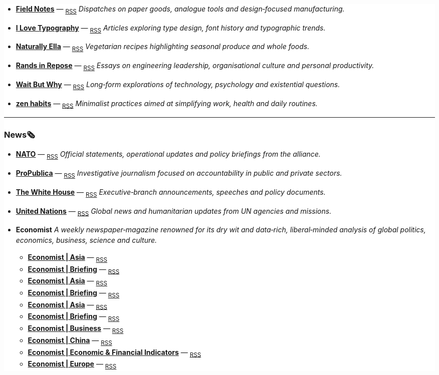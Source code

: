 * **[Field Notes](https://fieldnotesbrand.com/dispatches)** — <sub>[RSS](https://fieldnotesbrand.com/feed.rss)</sub>
  *Dispatches on paper goods, analogue tools and design‑focused manufacturing.*

* **[I Love Typography](https://ilovetypography.com/)** — <sub>[RSS](https://feeds.feedburner.com/ILoveTypography)</sub>
  *Articles exploring type design, font history and typographic trends.*

* **[Naturally Ella](https://naturallyella.com/)** — <sub>[RSS](https://naturallyella.com/feed/)</sub>
  *Vegetarian recipes highlighting seasonal produce and whole foods.*

* **[Rands in Repose](https://randsinrepose.com/)** — <sub>[RSS](https://randsinrepose.com/feed/)</sub>
  *Essays on engineering leadership, organisational culture and personal productivity.*

* **[Wait But Why](https://waitbutwhy.com/)** — <sub>[RSS](https://waitbutwhy.com/feed)</sub>
  *Long‑form explorations of technology, psychology and existential questions.*

* **[zen habits](https://zenhabits.net/)** — <sub>[RSS](https://zenhabits.net/feed/)</sub>
  *Minimalist practices aimed at simplifying work, health and daily routines.*

---

### News🗞️

* **[NATO](https://www.nato.int/)** — <sub>[RSS](https://www.nato.int/cps/rss/en/natohq/rssFeed.xsl/rssFeed.xml)</sub>
  *Official statements, operational updates and policy briefings from the alliance.*

* **[ProPublica](https://www.propublica.org/)** — <sub>[RSS](https://www.propublica.org/feeds/propublica/main)</sub>
  *Investigative journalism focused on accountability in public and private sectors.*

* **[The White House](https://www.whitehouse.gov/briefing-room/)** — <sub>[RSS](https://www.whitehouse.gov/briefing-room/feed/)</sub>
  *Executive‑branch announcements, speeches and policy documents.*

* **[United Nations](https://news.un.org/en/)** — <sub>[RSS](https://news.un.org/feed/subscribe/en/news/all/rss.xml)</sub>
  *Global news and humanitarian updates from UN agencies and missions.*

* **Economist** 
  *A weekly newspaper‑magazine renowned for its dry wit and data‑rich, liberal‑minded analysis of global politics, economics, business, science and culture.*
  * **[Economist | Asia](https://www.economist.com/asia)** — <sub>[RSS](https://www.economist.com/asia/rss.xml)</sub>
  * **[Economist | Briefing](https://www.economist.com/briefing)** — <sub>[RSS](https://www.economist.com/briefing/rss.xml)</sub>
  * **[Economist | Asia](https://www.economist.com/asia)** — <sub>[RSS](https://www.economist.com/asia/rss.xml)</sub>
  * **[Economist | Briefing](https://www.economist.com/briefing)** — <sub>[RSS](https://www.economist.com/briefing/rss.xml)</sub>
  * **[Economist | Asia](https://www.economist.com/asia)** — <sub>[RSS](https://www.economist.com/asia/rss.xml)</sub>
  * **[Economist | Briefing](https://www.economist.com/briefing)** — <sub>[RSS](https://www.economist.com/briefing/rss.xml)</sub>
  * **[Economist | Business](https://www.economist.com/business)** — <sub>[RSS](https://www.economist.com/business/rss.xml)</sub>
  * **[Economist | China](https://www.economist.com/china)** — <sub>[RSS](https://www.economist.com/china/rss.xml)</sub>
  * **[Economist | Economic & Financial Indicators](https://www.economist.com/economic-and-financial-indicators)** — 
<sub>[RSS](https://www.economist.com/economic-and-financial-indicators/rss.xml)</sub>
  * **[Economist | Europe](https://www.economist.com/europe)** — <sub>[RSS](https://www.economist.com/europe/rss.xml)
</sub>